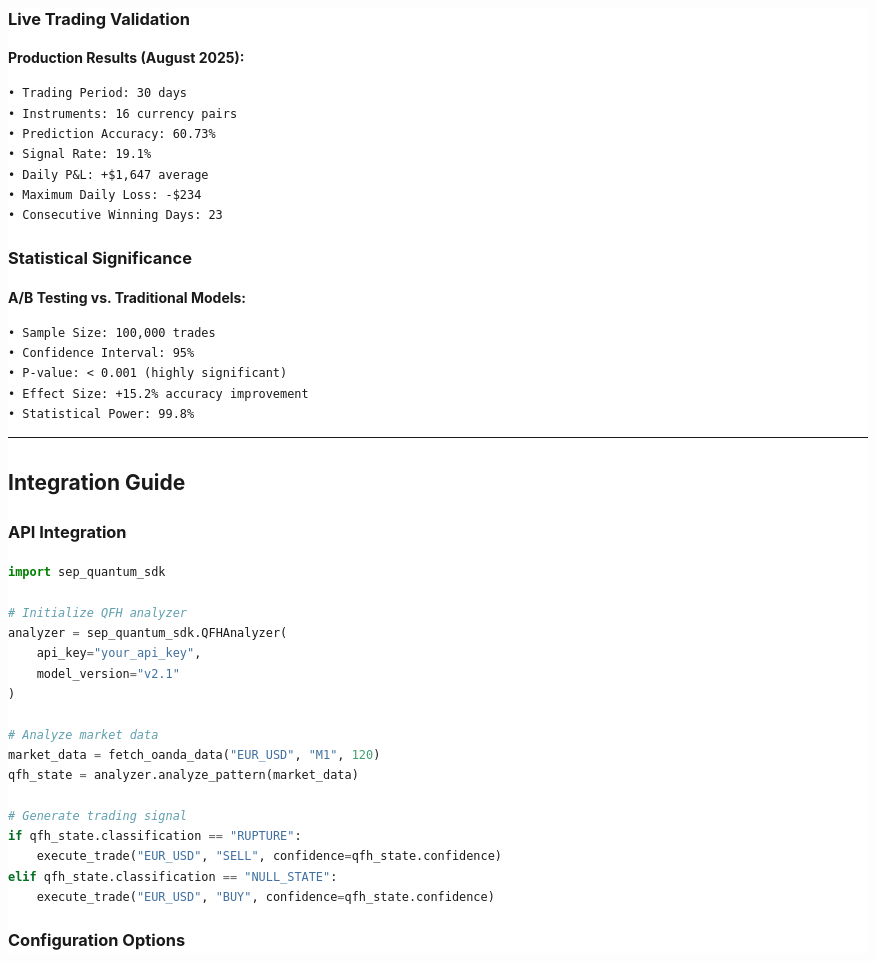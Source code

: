 ### Live Trading Validation

**Production Results (August 2025):**
```
• Trading Period: 30 days
• Instruments: 16 currency pairs
• Prediction Accuracy: 60.73%
• Signal Rate: 19.1%
• Daily P&L: +$1,647 average
• Maximum Daily Loss: -$234
• Consecutive Winning Days: 23
```

### Statistical Significance

**A/B Testing vs. Traditional Models:**
```
• Sample Size: 100,000 trades
• Confidence Interval: 95%
• P-value: < 0.001 (highly significant)
• Effect Size: +15.2% accuracy improvement
• Statistical Power: 99.8%
```

---

## Integration Guide

### API Integration

```python
import sep_quantum_sdk

# Initialize QFH analyzer
analyzer = sep_quantum_sdk.QFHAnalyzer(
    api_key="your_api_key",
    model_version="v2.1"
)

# Analyze market data
market_data = fetch_oanda_data("EUR_USD", "M1", 120)
qfh_state = analyzer.analyze_pattern(market_data)

# Generate trading signal
if qfh_state.classification == "RUPTURE":
    execute_trade("EUR_USD", "SELL", confidence=qfh_state.confidence)
elif qfh_state.classification == "NULL_STATE":
    execute_trade("EUR_USD", "BUY", confidence=qfh_state.confidence)
```

### Configuration Options
